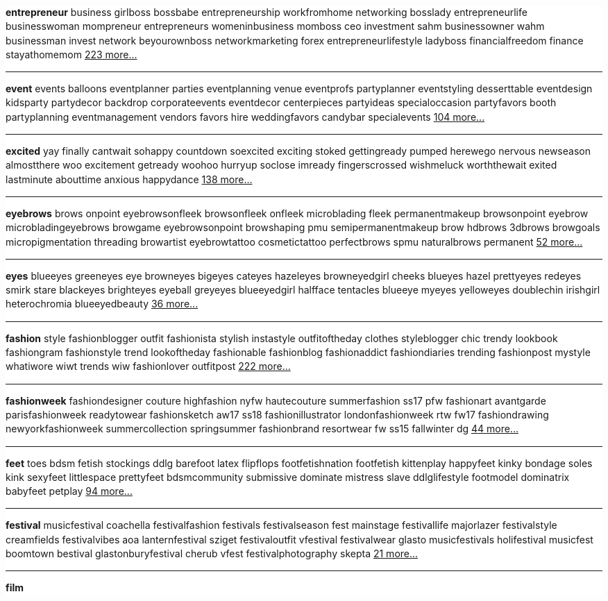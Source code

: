 **entrepreneur**
business girlboss bossbabe entrepreneurship workfromhome networking bosslady entrepreneurlife businesswoman mompreneur entrepreneurs womeninbusiness momboss ceo investment sahm businessowner wahm businessman invest network beyourownboss networkmarketing forex entrepreneurlifestyle ladyboss financialfreedom finance stayathomemom
 [223 more...](entrepreneur.txt)
___
**event**
events balloons eventplanner parties eventplanning venue eventprofs partyplanner eventstyling desserttable eventdesign kidsparty partydecor backdrop corporateevents eventdecor centerpieces partyideas specialoccasion partyfavors booth partyplanning eventmanagement vendors favors hire weddingfavors candybar specialevents
 [104 more...](event.txt)
___
**excited**
yay finally cantwait sohappy countdown soexcited exciting stoked gettingready pumped herewego nervous newseason almostthere woo excitement getready woohoo hurryup soclose imready fingerscrossed wishmeluck worththewait exited lastminute abouttime anxious happydance
 [138 more...](excited.txt)
___
**eyebrows**
brows onpoint eyebrowsonfleek browsonfleek onfleek microblading fleek permanentmakeup browsonpoint eyebrow microbladingeyebrows browgame eyebrowsonpoint browshaping pmu semipermanentmakeup brow hdbrows 3dbrows browgoals micropigmentation threading browartist eyebrowtattoo cosmetictattoo perfectbrows spmu naturalbrows permanent
 [52 more...](eyebrows.txt)
___
**eyes**
blueeyes greeneyes eye browneyes bigeyes cateyes hazeleyes browneyedgirl cheeks blueyes hazel prettyeyes redeyes smirk stare blackeyes brighteyes eyeball greyeyes blueeyedgirl halfface tentacles blueeye myeyes yelloweyes doublechin irishgirl heterochromia blueeyedbeauty
 [36 more...](eyes.txt)
___
**fashion**
style fashionblogger outfit fashionista stylish instastyle outfitoftheday clothes styleblogger chic trendy lookbook fashiongram fashionstyle trend lookoftheday fashionable fashionblog fashionaddict fashiondiaries trending fashionpost mystyle whatiwore wiwt trends wiw fashionlover outfitpost
 [222 more...](fashion.txt)
___
**fashionweek**
fashiondesigner couture highfashion nyfw hautecouture summerfashion ss17 pfw fashionart avantgarde parisfashionweek readytowear fashionsketch aw17 ss18 fashionillustrator londonfashionweek rtw fw17 fashiondrawing newyorkfashionweek summercollection springsummer fashionbrand resortwear fw ss15 fallwinter dg
 [44 more...](fashionweek.txt)
___
**feet**
toes bdsm fetish stockings ddlg barefoot latex flipflops footfetishnation footfetish kittenplay happyfeet kinky bondage soles kink sexyfeet littlespace prettyfeet bdsmcommunity submissive dominate mistress slave ddlglifestyle footmodel dominatrix babyfeet petplay
 [94 more...](feet.txt)
___
**festival**
musicfestival coachella festivalfashion festivals festivalseason fest mainstage festivallife majorlazer festivalstyle creamfields festivalvibes aoa lanternfestival sziget festivaloutfit vfestival festivalwear glasto musicfestivals holifestival musicfest boomtown bestival glastonburyfestival cherub vfest festivalphotography skepta
 [21 more...](festival.txt)
___
**film**